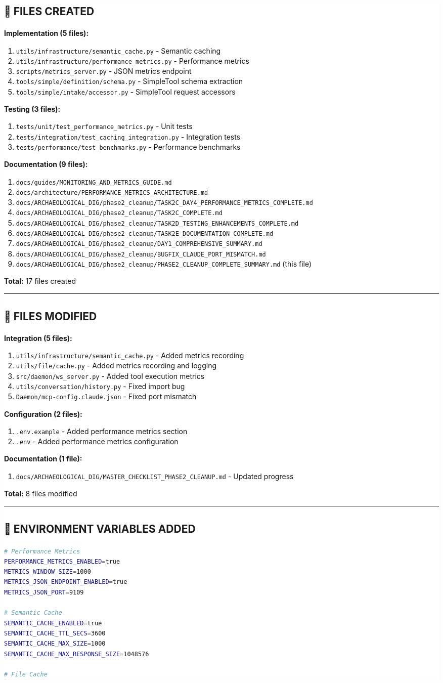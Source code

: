 
## 📁 FILES CREATED

**Implementation (5 files):**
1. `utils/infrastructure/semantic_cache.py` - Semantic caching
2. `utils/infrastructure/performance_metrics.py` - Performance metrics
3. `scripts/metrics_server.py` - JSON metrics endpoint
4. `tools/simple/definition/schema.py` - SimpleTool schema extraction
5. `tools/simple/intake/accessor.py` - SimpleTool request accessors

**Testing (3 files):**
1. `tests/unit/test_performance_metrics.py` - Unit tests
2. `tests/integration/test_caching_integration.py` - Integration tests
3. `tests/performance/test_benchmarks.py` - Performance benchmarks

**Documentation (9 files):**
1. `docs/guides/MONITORING_AND_METRICS_GUIDE.md`
2. `docs/architecture/PERFORMANCE_METRICS_ARCHITECTURE.md`
3. `docs/ARCHAEOLOGICAL_DIG/phase2_cleanup/TASK2C_DAY4_PERFORMANCE_METRICS_COMPLETE.md`
4. `docs/ARCHAEOLOGICAL_DIG/phase2_cleanup/TASK2C_COMPLETE.md`
5. `docs/ARCHAEOLOGICAL_DIG/phase2_cleanup/TASK2D_TESTING_ENHANCEMENTS_COMPLETE.md`
6. `docs/ARCHAEOLOGICAL_DIG/phase2_cleanup/TASK2E_DOCUMENTATION_COMPLETE.md`
7. `docs/ARCHAEOLOGICAL_DIG/phase2_cleanup/DAY1_COMPREHENSIVE_SUMMARY.md`
8. `docs/ARCHAEOLOGICAL_DIG/phase2_cleanup/BUGFIX_CLAUDE_PORT_MISMATCH.md`
9. `docs/ARCHAEOLOGICAL_DIG/phase2_cleanup/PHASE2_CLEANUP_COMPLETE_SUMMARY.md` (this file)

**Total:** 17 files created

---

## 📁 FILES MODIFIED

**Integration (5 files):**
1. `utils/infrastructure/semantic_cache.py` - Added metrics recording
2. `utils/file/cache.py` - Added metrics recording and logging
3. `src/daemon/ws_server.py` - Added tool execution metrics
4. `utils/conversation/history.py` - Fixed import bug
5. `Daemon/mcp-config.claude.json` - Fixed port mismatch

**Configuration (2 files):**
1. `.env.example` - Added performance metrics section
2. `.env` - Added performance metrics configuration

**Documentation (1 file):**
1. `docs/ARCHAEOLOGICAL_DIG/MASTER_CHECKLIST_PHASE2_CLEANUP.md` - Updated progress

**Total:** 8 files modified

---

## 🔧 ENVIRONMENT VARIABLES ADDED

```bash
# Performance Metrics
PERFORMANCE_METRICS_ENABLED=true
METRICS_WINDOW_SIZE=1000
METRICS_JSON_ENDPOINT_ENABLED=true
METRICS_JSON_PORT=9109

# Semantic Cache
SEMANTIC_CACHE_ENABLED=true
SEMANTIC_CACHE_TTL_SECS=3600
SEMANTIC_CACHE_MAX_SIZE=1000
SEMANTIC_CACHE_MAX_RESPONSE_SIZE=1048576

# File Cache
```